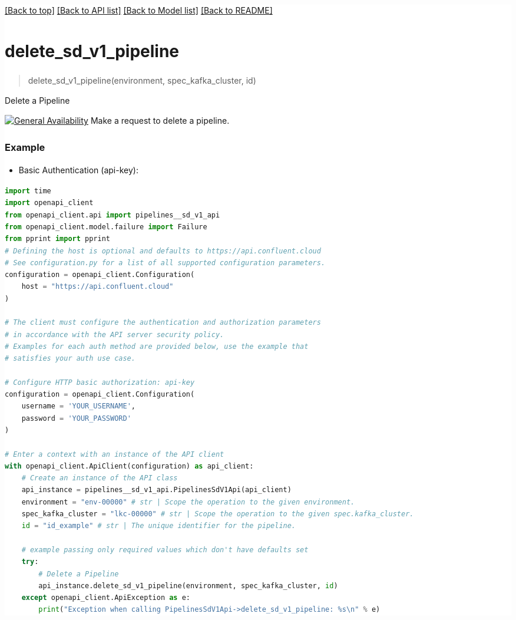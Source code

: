 [[Back to top]](#) [[Back to API list]](../README.md#documentation-for-api-endpoints) [[Back to Model list]](../README.md#documentation-for-models) [[Back to README]](../README.md)

# **delete_sd_v1_pipeline**
> delete_sd_v1_pipeline(environment, spec_kafka_cluster, id)

Delete a Pipeline

[![General Availability](https://img.shields.io/badge/Lifecycle%20Stage-General%20Availability-%2345c6e8)](#section/Versioning/API-Lifecycle-Policy)  Make a request to delete a pipeline.

### Example

* Basic Authentication (api-key):

```python
import time
import openapi_client
from openapi_client.api import pipelines__sd_v1_api
from openapi_client.model.failure import Failure
from pprint import pprint
# Defining the host is optional and defaults to https://api.confluent.cloud
# See configuration.py for a list of all supported configuration parameters.
configuration = openapi_client.Configuration(
    host = "https://api.confluent.cloud"
)

# The client must configure the authentication and authorization parameters
# in accordance with the API server security policy.
# Examples for each auth method are provided below, use the example that
# satisfies your auth use case.

# Configure HTTP basic authorization: api-key
configuration = openapi_client.Configuration(
    username = 'YOUR_USERNAME',
    password = 'YOUR_PASSWORD'
)

# Enter a context with an instance of the API client
with openapi_client.ApiClient(configuration) as api_client:
    # Create an instance of the API class
    api_instance = pipelines__sd_v1_api.PipelinesSdV1Api(api_client)
    environment = "env-00000" # str | Scope the operation to the given environment.
    spec_kafka_cluster = "lkc-00000" # str | Scope the operation to the given spec.kafka_cluster.
    id = "id_example" # str | The unique identifier for the pipeline.

    # example passing only required values which don't have defaults set
    try:
        # Delete a Pipeline
        api_instance.delete_sd_v1_pipeline(environment, spec_kafka_cluster, id)
    except openapi_client.ApiException as e:
        print("Exception when calling PipelinesSdV1Api->delete_sd_v1_pipeline: %s\n" % e)
```
